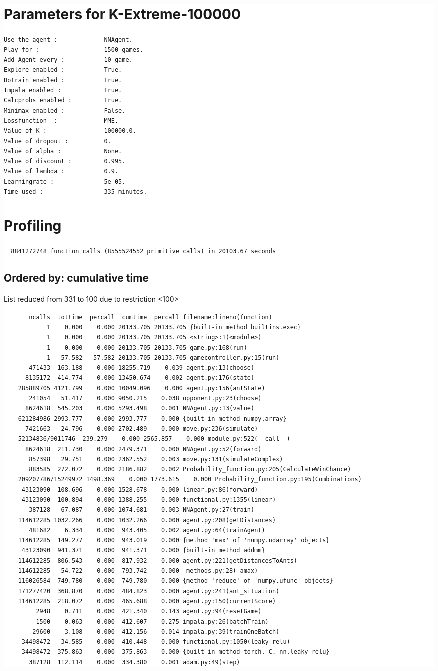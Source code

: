 # Parameters for K-Extreme-100000

    Use the agent :             NNAgent.
    Play for :                  1500 games.
    Add Agent every :           10 game.
    Explore enabled :           True.
    DoTrain enabled :           True.
    Impala enabled :            True.
    Calcprobs enabled :         True.
    Minimax enabled :           False.
    Lossfunction  :             MME.
    Value of K :                100000.0.
    Value of dropout :          0.
    Value of alpha :            None.
    Value of discount :         0.995.
    Value of lambda :           0.9.
    Learningrate :              5e-05.
    Time used :                 335 minutes.

# Profiling


      8841272748 function calls (8555524552 primitive calls) in 20103.67 seconds

##    Ordered by: cumulative time
   List reduced from 331 to 100 due to restriction <100>

           ncalls  tottime  percall  cumtime  percall filename:lineno(function)
                1    0.000    0.000 20133.705 20133.705 {built-in method builtins.exec}
                1    0.000    0.000 20133.705 20133.705 <string>:1(<module>)
                1    0.000    0.000 20133.705 20133.705 game.py:168(run)
                1   57.582   57.582 20133.705 20133.705 gamecontroller.py:15(run)
           471433  163.188    0.000 18255.719    0.039 agent.py:13(choose)
          8135172  414.774    0.000 13450.674    0.002 agent.py:176(state)
        285889705 4121.799    0.000 10049.096    0.000 agent.py:156(antState)
           241054   51.417    0.000 9050.215    0.038 opponent.py:23(choose)
          8624618  545.203    0.000 5293.498    0.001 NNAgent.py:13(value)
        621284986 2993.777    0.000 2993.777    0.000 {built-in method numpy.array}
          7421663   24.796    0.000 2702.489    0.000 move.py:236(simulate)
        52134836/9011746  239.279    0.000 2565.857    0.000 module.py:522(__call__)
          8624618  211.730    0.000 2479.371    0.000 NNAgent.py:52(forward)
           857398   29.751    0.000 2362.552    0.003 move.py:131(simulateComplex)
           883585  272.072    0.000 2186.882    0.002 Probability_function.py:205(CalculateWinChance)
        209207786/15249972 1498.369    0.000 1773.615    0.000 Probability_function.py:195(Combinations)
         43123090  108.696    0.000 1528.678    0.000 linear.py:86(forward)
         43123090  100.894    0.000 1388.255    0.000 functional.py:1355(linear)
           387128   67.087    0.000 1074.681    0.003 NNAgent.py:27(train)
        114612285 1032.266    0.000 1032.266    0.000 agent.py:208(getDistances)
           481682    6.334    0.000  943.405    0.002 agent.py:64(trainAgent)
        114612285  149.277    0.000  943.019    0.000 {method 'max' of 'numpy.ndarray' objects}
         43123090  941.371    0.000  941.371    0.000 {built-in method addmm}
        114612285  806.543    0.000  817.932    0.000 agent.py:221(getDistancesToAnts)
        114612285   54.722    0.000  793.742    0.000 _methods.py:28(_amax)
        116026584  749.780    0.000  749.780    0.000 {method 'reduce' of 'numpy.ufunc' objects}
        171277420  368.870    0.000  484.823    0.000 agent.py:241(ant_situation)
        114612285  218.072    0.000  465.688    0.000 agent.py:150(currentScore)
             2948    0.711    0.000  421.340    0.143 agent.py:94(resetGame)
             1500    0.063    0.000  412.607    0.275 impala.py:26(batchTrain)
            29600    3.108    0.000  412.156    0.014 impala.py:39(trainOneBatch)
         34498472   34.585    0.000  410.448    0.000 functional.py:1050(leaky_relu)
         34498472  375.863    0.000  375.863    0.000 {built-in method torch._C._nn.leaky_relu}
           387128  112.114    0.000  334.380    0.001 adam.py:49(step)